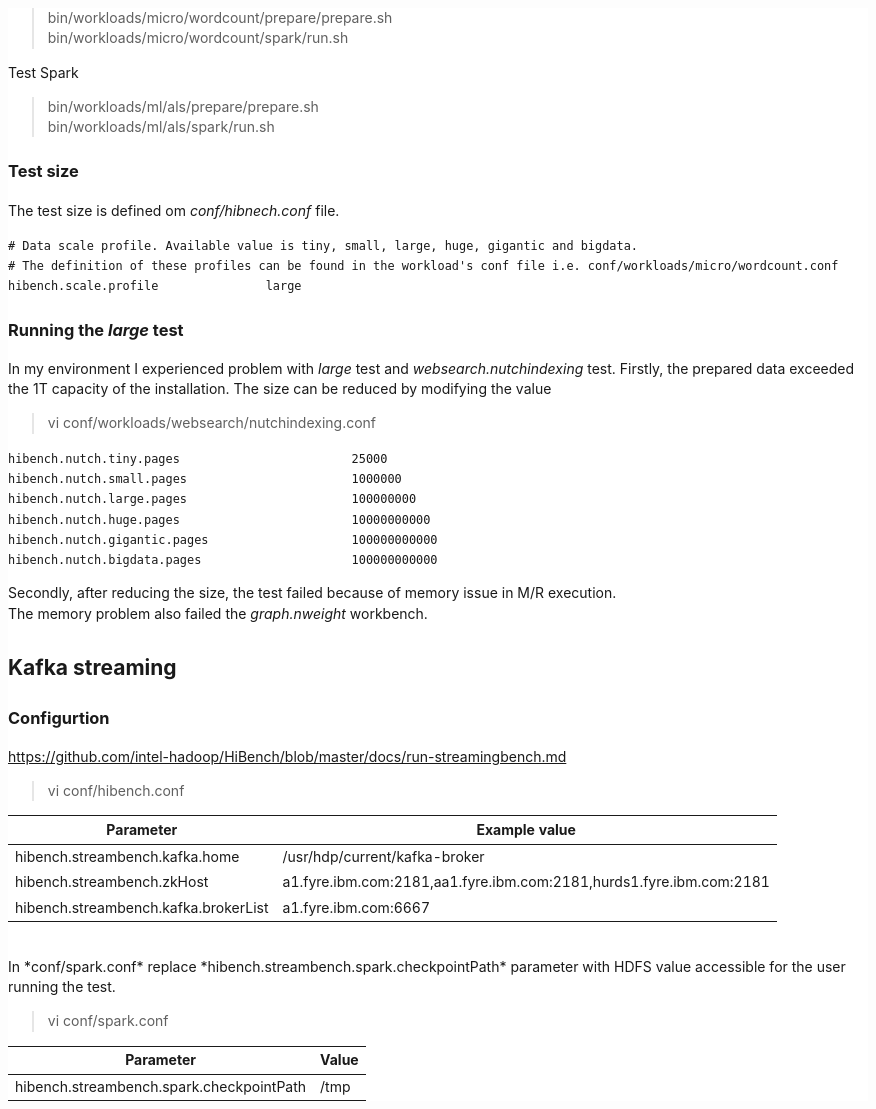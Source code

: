 > bin/workloads/micro/wordcount/prepare/prepare.sh<br>
>bin/workloads/micro/wordcount/spark/run.sh<br>

Test Spark<br>
> bin/workloads/ml/als/prepare/prepare.sh<br>
> bin/workloads/ml/als/spark/run.sh<br>

### Test size
The test size is defined om *conf/hibnech.conf* file. 
```
# Data scale profile. Available value is tiny, small, large, huge, gigantic and bigdata.
# The definition of these profiles can be found in the workload's conf file i.e. conf/workloads/micro/wordcount.conf
hibench.scale.profile               large
```
### Running the *large* test
In my environment I experienced problem with *large* test and *websearch.nutchindexing* test. Firstly, the prepared data exceeded the 1T capacity of the installation. The size can be reduced by modifying the value
>  vi conf/workloads/websearch/nutchindexing.conf <br>
```
hibench.nutch.tiny.pages                        25000
hibench.nutch.small.pages                       1000000
hibench.nutch.large.pages                       100000000
hibench.nutch.huge.pages                        10000000000
hibench.nutch.gigantic.pages                    100000000000
hibench.nutch.bigdata.pages                     100000000000
```
Secondly, after reducing the size, the test failed because of memory issue in M/R execution.<br>
The memory problem also failed the *graph.nweight* workbench.
## Kafka streaming
### Configurtion
https://github.com/intel-hadoop/HiBench/blob/master/docs/run-streamingbench.md

> vi conf/hibench.conf<br>

| Parameter | Example value|
| --- | --- |
| hibench.streambench.kafka.home | /usr/hdp/current/kafka-broker |
| hibench.streambench.zkHost | a1.fyre.ibm.com:2181,aa1.fyre.ibm.com:2181,hurds1.fyre.ibm.com:2181
| hibench.streambench.kafka.brokerList | a1.fyre.ibm.com:6667

<br>
In *conf/spark.conf* replace *hibench.streambench.spark.checkpointPath* parameter with HDFS value accessible for the user running the test.<br>

> vi conf/spark.conf

| Parameter | Value |
| -- | -- |
| hibench.streambench.spark.checkpointPath | /tmp |
